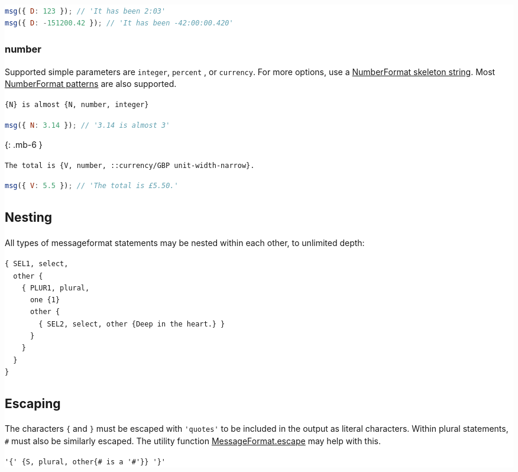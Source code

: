 ```js
msg({ D: 123 }); // 'It has been 2:03'
msg({ D: -151200.42 }); // 'It has been -42:00:00.420'
```

### number

Supported simple parameters are `integer`, `percent` , or `currency`.
For more options, use a [NumberFormat skeleton string](https://github.com/unicode-org/icu/blob/master/docs/userguide/format_parse/numbers/skeletons.md).
Most [NumberFormat patterns](http://unicode.org/reports/tr35/tr35-numbers.html#Number_Format_Patterns) are also supported.

```
{N} is almost {N, number, integer}
```


```js
msg({ N: 3.14 }); // '3.14 is almost 3'
```
{: .mb-6 }


```
The total is {V, number, ::currency/GBP unit-width-narrow}.
```

```js
msg({ V: 5.5 }); // 'The total is £5.50.'
```

## Nesting

All types of messageformat statements may be nested within each other, to unlimited depth:

```
{ SEL1, select,
  other {
    { PLUR1, plural,
      one {1}
      other {
        { SEL2, select, other {Deep in the heart.} }
      }
    }
  }
}
```

## Escaping

The characters `{` and `}` must be escaped with `'quotes'` to be included in the output as literal characters.
Within plural statements, `#` must also be similarly escaped.
The utility function [MessageFormat.escape](api/core.messageformat.escape.md) may help with this.

```
'{' {S, plural, other{# is a '#'}} '}'
```
